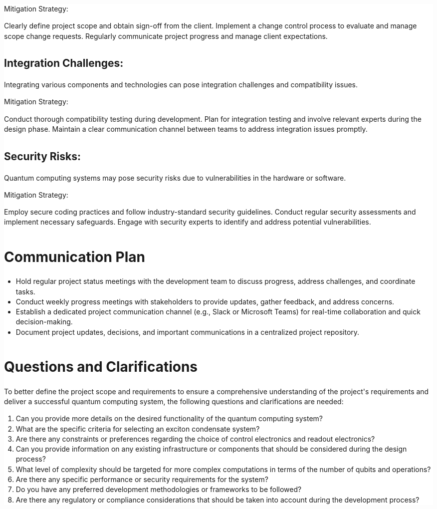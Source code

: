 Mitigation Strategy: 

Clearly define project scope and obtain sign-off from the client. Implement a change control process to evaluate and manage scope change requests. Regularly communicate project progress and manage client expectations.

## Integration Challenges: 
Integrating various components and technologies can pose integration challenges and compatibility issues.

Mitigation Strategy: 

Conduct thorough compatibility testing during development. Plan for integration testing and involve relevant experts during the design phase. Maintain a clear communication channel between teams to address integration issues promptly.

## Security Risks: 
Quantum computing systems may pose security risks due to vulnerabilities in the hardware or software.

Mitigation Strategy: 

Employ secure coding practices and follow industry-standard security guidelines. Conduct regular security assessments and implement necessary safeguards. Engage with security experts to identify and address potential vulnerabilities.



# Communication Plan
- Hold regular project status meetings with the development team to discuss progress, address challenges, and coordinate tasks.
- Conduct weekly progress meetings with stakeholders to provide updates, gather feedback, and address concerns.
- Establish a dedicated project communication channel (e.g., Slack or Microsoft Teams) for real-time collaboration and quick decision-making.
- Document project updates, decisions, and important communications in a centralized project repository.

# Questions and Clarifications

To better define the project scope and requirements to ensure a comprehensive understanding of the project's requirements and deliver a successful quantum computing system, the following questions and clarifications are needed:

1. Can you provide more details on the desired functionality of the quantum computing system?
2. What are the specific criteria for selecting an exciton condensate system?
3. Are there any constraints or preferences regarding the choice of control electronics and readout electronics?
4. Can you provide information on any existing infrastructure or components that should be considered during the design process?
5. What level of complexity should be targeted for more complex computations in terms of the number of qubits and operations?
6. Are there any specific performance or security requirements for the system?
7. Do you have any preferred development methodologies or frameworks to be followed?
8. Are there any regulatory or compliance considerations that should be taken into account during the development process?
